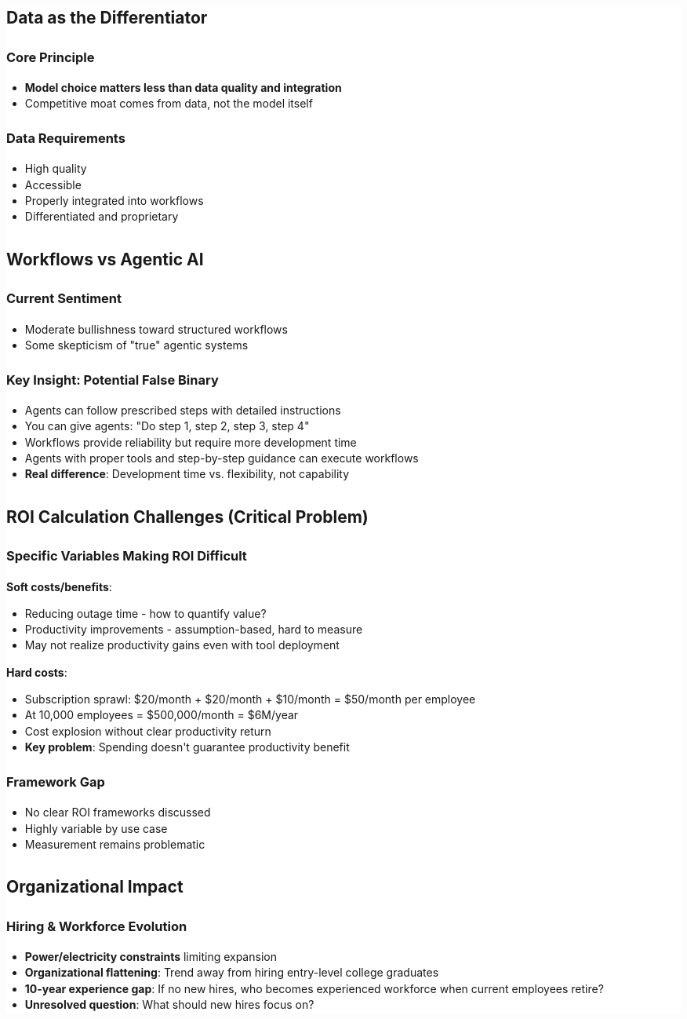 ## Data as the Differentiator

### Core Principle
- **Model choice matters less than data quality and integration**
- Competitive moat comes from data, not the model itself

### Data Requirements
- High quality
- Accessible
- Properly integrated into workflows
- Differentiated and proprietary

## Workflows vs Agentic AI

### Current Sentiment
- Moderate bullishness toward structured workflows
- Some skepticism of "true" agentic systems

### Key Insight: Potential False Binary
- Agents can follow prescribed steps with detailed instructions
- You can give agents: "Do step 1, step 2, step 3, step 4"
- Workflows provide reliability but require more development time
- Agents with proper tools and step-by-step guidance can execute workflows
- **Real difference**: Development time vs. flexibility, not capability

## ROI Calculation Challenges (Critical Problem)

### Specific Variables Making ROI Difficult

**Soft costs/benefits**:
- Reducing outage time - how to quantify value?
- Productivity improvements - assumption-based, hard to measure
- May not realize productivity gains even with tool deployment

**Hard costs**:
- Subscription sprawl: $20/month + $20/month + $10/month = $50/month per employee
- At 10,000 employees = $500,000/month = $6M/year
- Cost explosion without clear productivity return
- **Key problem**: Spending doesn't guarantee productivity benefit

### Framework Gap
- No clear ROI frameworks discussed
- Highly variable by use case
- Measurement remains problematic

## Organizational Impact

### Hiring & Workforce Evolution
- **Power/electricity constraints** limiting expansion
- **Organizational flattening**: Trend away from hiring entry-level college graduates
- **10-year experience gap**: If no new hires, who becomes experienced workforce when current employees retire?
- **Unresolved question**: What should new hires focus on?
